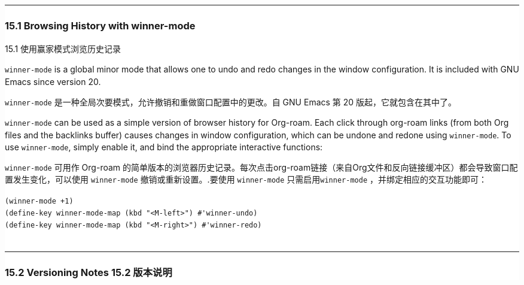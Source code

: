 ___

### 15.1 Browsing History with winner-mode  

15.1 使用赢家模式浏览历史记录

`winner-mode` is a global minor mode that allows one to undo and redo changes in the window configuration. It is included with GNU Emacs since version 20.  

`winner-mode` 是一种全局次要模式，允许撤销和重做窗口配置中的更改。自 GNU Emacs 第 20 版起，它就包含在其中了。

`winner-mode` can be used as a simple version of browser history for Org-roam. Each click through org-roam links (from both Org files and the backlinks buffer) causes changes in window configuration, which can be undone and redone using `winner-mode`. To use `winner-mode`, simply enable it, and bind the appropriate interactive functions:  

`winner-mode` 可用作 Org-roam 的简单版本的浏览器历史记录。每次点击org-roam链接（来自Org文件和反向链接缓冲区）都会导致窗口配置发生变化，可以使用 `winner-mode` 撤销或重新设置。.要使用 `winner-mode` 只需启用`winner-mode` ，并绑定相应的交互功能即可：

```
(winner-mode +1)
(define-key winner-mode-map (kbd "<M-left>") #'winner-undo)
(define-key winner-mode-map (kbd "<M-right>") #'winner-redo)


```

___

### 15.2 Versioning Notes 15.2 版本说明

